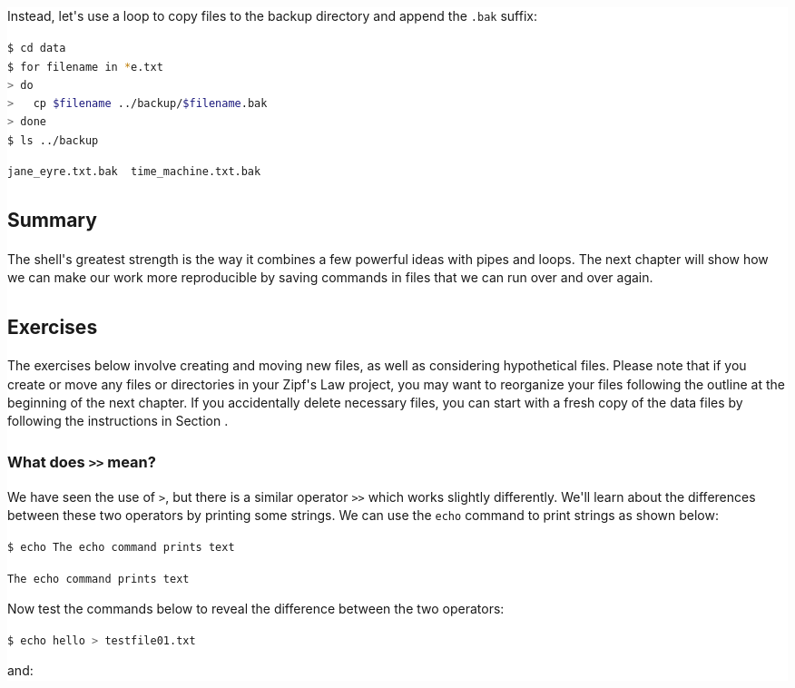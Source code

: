 Instead,
let's use a loop to copy files to the backup directory
and append the `.bak` suffix:

```bash
$ cd data
$ for filename in *e.txt
> do
>   cp $filename ../backup/$filename.bak
> done
$ ls ../backup
```

```text
jane_eyre.txt.bak  time_machine.txt.bak
```

## Summary 

The shell's greatest strength is the way it combines a few powerful ideas with pipes and loops.
The next chapter will show how we can make our work more reproducible
by saving commands in files that we can run over and over again.

## Exercises 

The exercises below involve creating and moving new files,
as well as considering hypothetical files.
Please note that if you create or move any files or directories in your Zipf's Law project,
you may want to reorganize your files following the outline at the beginning of the next chapter.
If you accidentally delete necessary files,
you can start with a fresh copy of the data files
by following the instructions in Section [](https://software-engineering-group-up.github.io/RSE-UP/chapters/01_getting_started#downloading-the-data).

### What does `>>` mean? 

We have seen the use of `>`, but there is a similar operator `>>` which works slightly differently.
We'll learn about the differences between these two operators by printing some strings. We can use the `echo` command to print strings as shown below:


```bash
$ echo The echo command prints text
```

```text
The echo command prints text
```

Now test the commands below to reveal the difference between the two operators:

```bash
$ echo hello > testfile01.txt
```

and:
